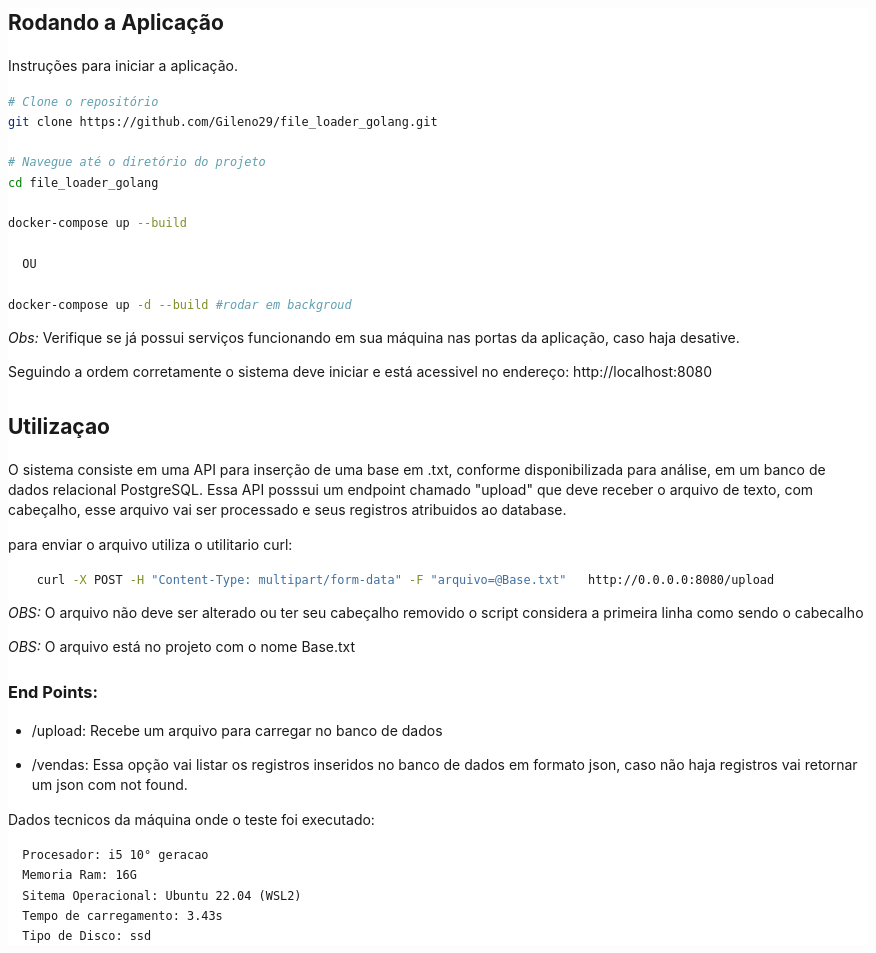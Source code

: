 ## Rodando a Aplicação
Instruções para iniciar a aplicação.

```sh
# Clone o repositório
git clone https://github.com/Gileno29/file_loader_golang.git

# Navegue até o diretório do projeto
cd file_loader_golang

docker-compose up --build 

  OU 

docker-compose up -d --build #rodar em backgroud
```
*Obs:* Verifique se já possui serviços funcionando em sua máquina nas portas da aplicação, caso haja desative.

Seguindo a ordem corretamente o sistema deve iniciar e está acessivel no endereço: http://localhost:8080

## Utilizaçao
O sistema consiste em uma API para inserção de uma base em .txt, conforme disponibilizada para análise, em um banco de dados relacional PostgreSQL. Essa API posssui um endpoint chamado "upload" que deve receber o arquivo de texto, com cabeçalho, esse arquivo vai ser processado e seus registros atribuidos ao database.

para enviar o arquivo utiliza o utilitario curl:
```sh
    curl -X POST -H "Content-Type: multipart/form-data" -F "arquivo=@Base.txt"   http://0.0.0.0:8080/upload
```

*OBS:* O arquivo não deve ser alterado ou ter seu cabeçalho removido o script considera a primeira linha como sendo o cabecalho

*OBS:* O arquivo está no projeto com o nome Base.txt

### End Points:


- /upload:
   Recebe um arquivo para carregar no banco de dados

- /vendas: 
   Essa opção vai listar os registros inseridos no banco de dados em formato json, caso não haja registros vai retornar um json com not found.


Dados tecnicos da máquina onde o teste foi executado:
```
  Procesador: i5 10° geracao
  Memoria Ram: 16G
  Sitema Operacional: Ubuntu 22.04 (WSL2)
  Tempo de carregamento: 3.43s
  Tipo de Disco: ssd

```

